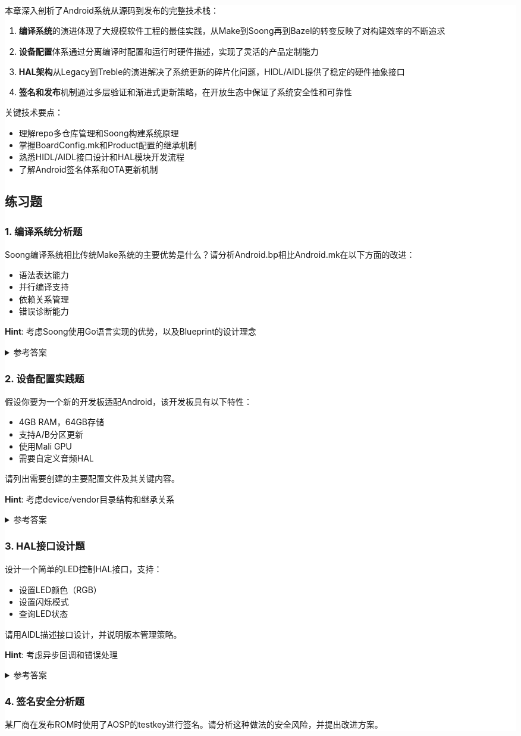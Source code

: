 本章深入剖析了Android系统从源码到发布的完整技术栈：

1. **编译系统**的演进体现了大规模软件工程的最佳实践，从Make到Soong再到Bazel的转变反映了对构建效率的不断追求

2. **设备配置**体系通过分离编译时配置和运行时硬件描述，实现了灵活的产品定制能力

3. **HAL架构**从Legacy到Treble的演进解决了系统更新的碎片化问题，HIDL/AIDL提供了稳定的硬件抽象接口

4. **签名和发布**机制通过多层验证和渐进式更新策略，在开放生态中保证了系统安全性和可靠性

关键技术要点：
- 理解repo多仓库管理和Soong构建系统原理
- 掌握BoardConfig.mk和Product配置的继承机制  
- 熟悉HIDL/AIDL接口设计和HAL模块开发流程
- 了解Android签名体系和OTA更新机制

## 练习题

### 1. 编译系统分析题
Soong编译系统相比传统Make系统的主要优势是什么？请分析Android.bp相比Android.mk在以下方面的改进：
- 语法表达能力
- 并行编译支持
- 依赖关系管理
- 错误诊断能力

**Hint**: 考虑Soong使用Go语言实现的优势，以及Blueprint的设计理念

<details><summary>参考答案</summary></details>

### 2. 设备配置实践题
假设你要为一个新的开发板适配Android，该开发板具有以下特性：
- 4GB RAM，64GB存储
- 支持A/B分区更新
- 使用Mali GPU
- 需要自定义音频HAL

请列出需要创建的主要配置文件及其关键内容。

**Hint**: 考虑device/vendor目录结构和继承关系

<details><summary>参考答案</summary></details>

### 3. HAL接口设计题
设计一个简单的LED控制HAL接口，支持：
- 设置LED颜色（RGB）
- 设置闪烁模式
- 查询LED状态

请用AIDL描述接口设计，并说明版本管理策略。

**Hint**: 考虑异步回调和错误处理

<details><summary>参考答案</summary></details>

### 4. 签名安全分析题
某厂商在发布ROM时使用了AOSP的testkey进行签名。请分析这种做法的安全风险，并提出改进方案。
